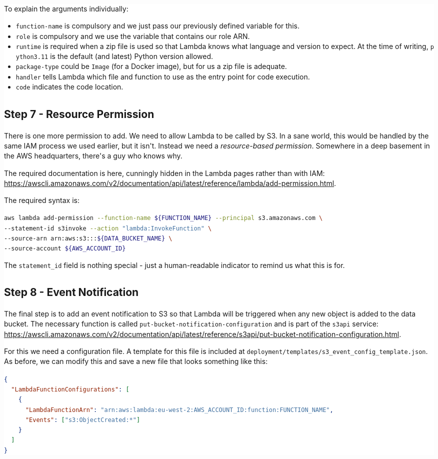 To explain the arguments individually:

- `function-name` is compulsory and we just pass our previously defined variable for this.
- `role` is compulsory and we use the variable that contains our role ARN.
- `runtime` is required when a zip file is used so that Lambda knows what language and version to expect. At the time of writing, `python3.11` is the default (and latest) Python version allowed.
- `package-type` could be `Image` (for a Docker image), but for us a zip file is adequate.
- `handler` tells Lambda which file and function to use as the entry point for code execution.
- `code` indicates the code location.


## Step 7 - Resource Permission

There is one more permission to add. We need to allow Lambda to be called by S3. In a sane world, this would be handled by the same IAM process we used earlier, but it isn't. Instead we need a _resource-based permission_. Somewhere in a deep basement in the AWS headquarters, there's a guy who knows why.

The required documentation is here, cunningly hidden in the Lambda pages rather than with IAM: https://awscli.amazonaws.com/v2/documentation/api/latest/reference/lambda/add-permission.html.

The required syntax is:

```bash
aws lambda add-permission --function-name ${FUNCTION_NAME} --principal s3.amazonaws.com \
--statement-id s3invoke --action "lambda:InvokeFunction" \
--source-arn arn:aws:s3:::${DATA_BUCKET_NAME} \
--source-account ${AWS_ACCOUNT_ID}
```

The `statement_id` field is nothing special - just a human-readable indicator to remind us what this is for.


## Step 8 - Event Notification

The final step is to add an event notification to S3 so that Lambda will be triggered when any new object is added to the data bucket. The necessary function is called `put-bucket-notification-configuration` and is part of the `s3api` service: https://awscli.amazonaws.com/v2/documentation/api/latest/reference/s3api/put-bucket-notification-configuration.html.

For this we need a configuration file. A template for this file is included at `deployment/templates/s3_event_config_template.json`. As before, we can modify this and save a new file that looks something like this:

```json
{
  "LambdaFunctionConfigurations": [
    {
      "LambdaFunctionArn": "arn:aws:lambda:eu-west-2:AWS_ACCOUNT_ID:function:FUNCTION_NAME",
      "Events": ["s3:ObjectCreated:*"]
    }
  ]
}

```

